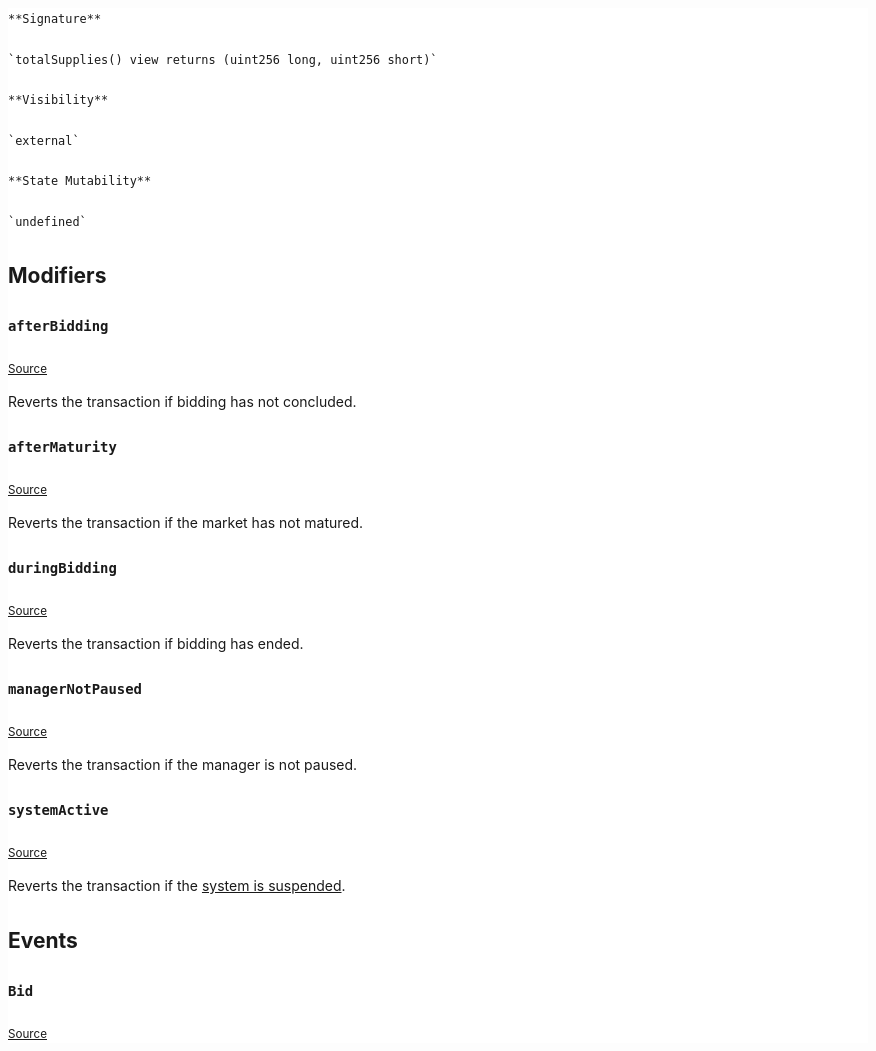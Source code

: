     **Signature**

    `totalSupplies() view returns (uint256 long, uint256 short)`

    **Visibility**

    `external`

    **State Mutability**

    `undefined`

## Modifiers

### `afterBidding`

<sub>[Source](https://github.com/Synthetixio/synthetix/tree/v2.41.0-alpha/contracts/BinaryOptionMarket.sol#L607)</sub>

Reverts the transaction if bidding has not concluded.

### `afterMaturity`

<sub>[Source](https://github.com/Synthetixio/synthetix/tree/v2.41.0-alpha/contracts/BinaryOptionMarket.sol#L612)</sub>

Reverts the transaction if the market has not matured.

### `duringBidding`

<sub>[Source](https://github.com/Synthetixio/synthetix/tree/v2.41.0-alpha/contracts/BinaryOptionMarket.sol#L602)</sub>

Reverts the transaction if bidding has ended.

### `managerNotPaused`

<sub>[Source](https://github.com/Synthetixio/synthetix/tree/v2.41.0-alpha/contracts/BinaryOptionMarket.sol#L622)</sub>

Reverts the transaction if the manager is not paused.

### `systemActive`

<sub>[Source](https://github.com/Synthetixio/synthetix/tree/v2.41.0-alpha/contracts/BinaryOptionMarket.sol#L617)</sub>

Reverts the transaction if the [system is suspended](SystemStatus.md).

## Events

### `Bid`

<sub>[Source](https://github.com/Synthetixio/synthetix/tree/v2.41.0-alpha/contracts/BinaryOptionMarket.sol#L629)</sub>
